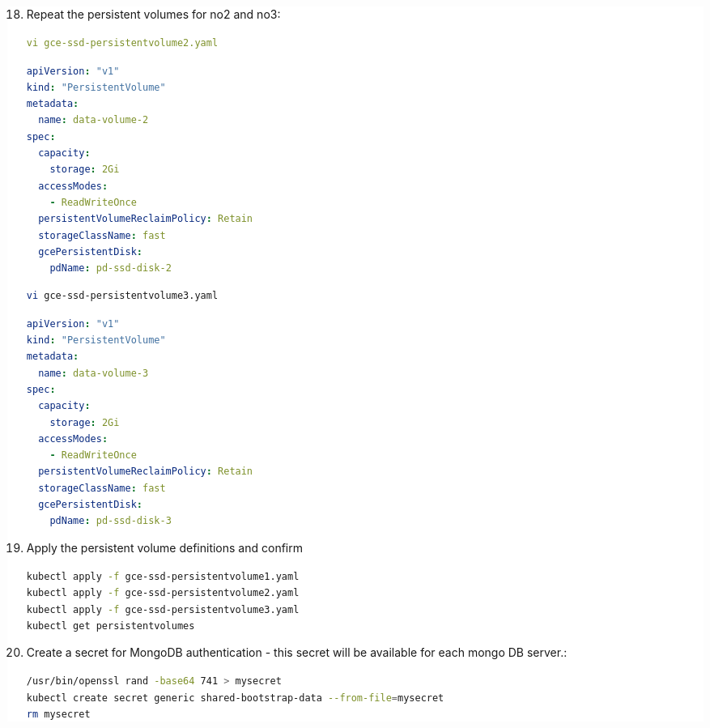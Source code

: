 18. Repeat the persistent volumes for no2 and no3:

    ```yaml
    vi gce-ssd-persistentvolume2.yaml
    ```

    ```yml
    apiVersion: "v1"
    kind: "PersistentVolume"
    metadata:
      name: data-volume-2
    spec:
      capacity:
        storage: 2Gi
      accessModes:
        - ReadWriteOnce
      persistentVolumeReclaimPolicy: Retain
      storageClassName: fast
      gcePersistentDisk:
        pdName: pd-ssd-disk-2
    ```

    ```bash
    vi gce-ssd-persistentvolume3.yaml
    ```

    ```yaml
    apiVersion: "v1"
    kind: "PersistentVolume"
    metadata:
      name: data-volume-3
    spec:
      capacity:
        storage: 2Gi
      accessModes:
        - ReadWriteOnce
      persistentVolumeReclaimPolicy: Retain
      storageClassName: fast
      gcePersistentDisk:
        pdName: pd-ssd-disk-3
    ```

19. Apply the persistent volume definitions and confirm

    ```bash
    kubectl apply -f gce-ssd-persistentvolume1.yaml
    kubectl apply -f gce-ssd-persistentvolume2.yaml
    kubectl apply -f gce-ssd-persistentvolume3.yaml
    kubectl get persistentvolumes
    ```

20. Create a secret for MongoDB authentication - this secret will be available for each mongo DB server.:

    ```bash
    /usr/bin/openssl rand -base64 741 > mysecret
    kubectl create secret generic shared-bootstrap-data --from-file=mysecret
    rm mysecret
    ```

